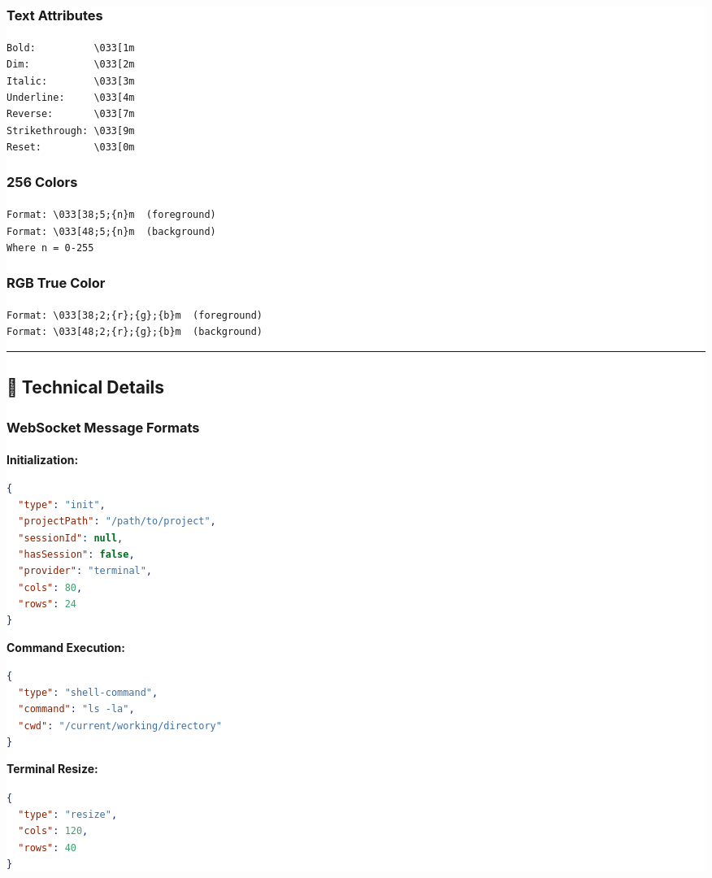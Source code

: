 ### Text Attributes
```
Bold:          \033[1m
Dim:           \033[2m
Italic:        \033[3m
Underline:     \033[4m
Reverse:       \033[7m
Strikethrough: \033[9m
Reset:         \033[0m
```

### 256 Colors
```
Format: \033[38;5;{n}m  (foreground)
Format: \033[48;5;{n}m  (background)
Where n = 0-255
```

### RGB True Color
```
Format: \033[38;2;{r};{g};{b}m  (foreground)
Format: \033[48;2;{r};{g};{b}m  (background)
```

---

## 🔧 Technical Details

### WebSocket Message Formats

**Initialization:**
```json
{
  "type": "init",
  "projectPath": "/path/to/project",
  "sessionId": null,
  "hasSession": false,
  "provider": "terminal",
  "cols": 80,
  "rows": 24
}
```

**Command Execution:**
```json
{
  "type": "shell-command",
  "command": "ls -la",
  "cwd": "/current/working/directory"
}
```

**Terminal Resize:**
```json
{
  "type": "resize",
  "cols": 120,
  "rows": 40
}
```
